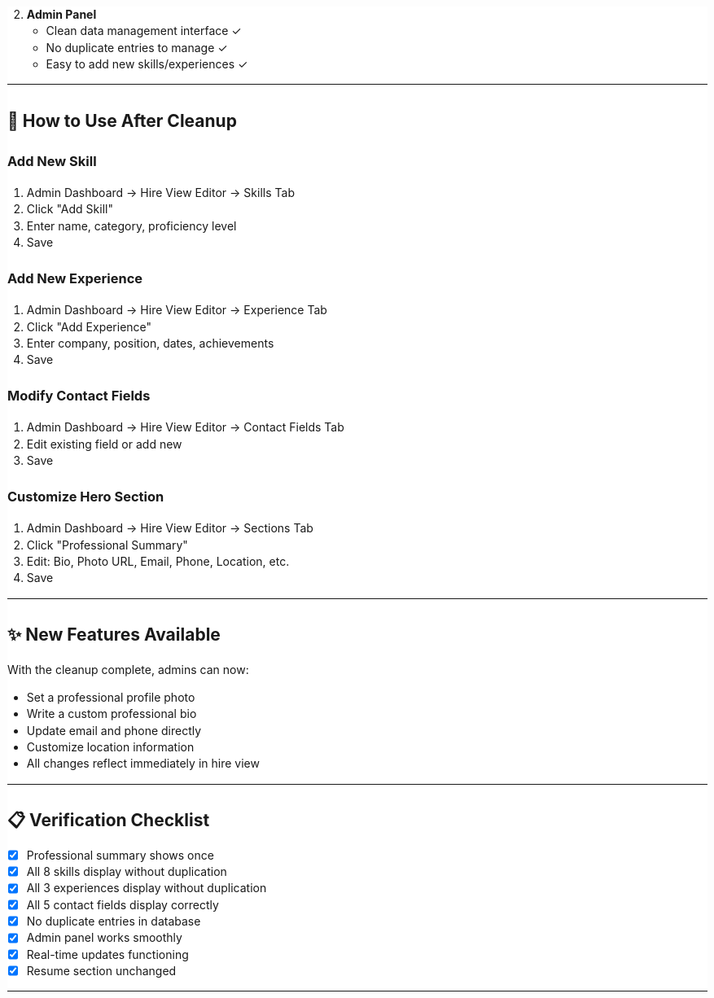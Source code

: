 2. **Admin Panel**
   - Clean data management interface ✓
   - No duplicate entries to manage ✓
   - Easy to add new skills/experiences ✓

---

## 🔧 How to Use After Cleanup

### Add New Skill
1. Admin Dashboard → Hire View Editor → Skills Tab
2. Click "Add Skill"
3. Enter name, category, proficiency level
4. Save

### Add New Experience
1. Admin Dashboard → Hire View Editor → Experience Tab
2. Click "Add Experience"
3. Enter company, position, dates, achievements
4. Save

### Modify Contact Fields
1. Admin Dashboard → Hire View Editor → Contact Fields Tab
2. Edit existing field or add new
3. Save

### Customize Hero Section
1. Admin Dashboard → Hire View Editor → Sections Tab
2. Click "Professional Summary"
3. Edit: Bio, Photo URL, Email, Phone, Location, etc.
4. Save

---

## ✨ New Features Available

With the cleanup complete, admins can now:
- Set a professional profile photo
- Write a custom professional bio
- Update email and phone directly
- Customize location information
- All changes reflect immediately in hire view

---

## 📋 Verification Checklist

- [x] Professional summary shows once
- [x] All 8 skills display without duplication
- [x] All 3 experiences display without duplication
- [x] All 5 contact fields display correctly
- [x] No duplicate entries in database
- [x] Admin panel works smoothly
- [x] Real-time updates functioning
- [x] Resume section unchanged

---